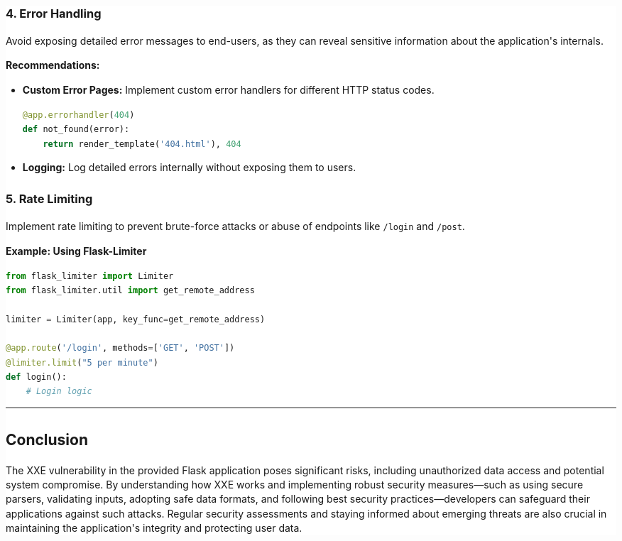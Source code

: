 ### **4. Error Handling**

Avoid exposing detailed error messages to end-users, as they can reveal sensitive information about the application's internals.

**Recommendations:**
- **Custom Error Pages:** Implement custom error handlers for different HTTP status codes.
  
  ```python
  @app.errorhandler(404)
  def not_found(error):
      return render_template('404.html'), 404
  ```

- **Logging:** Log detailed errors internally without exposing them to users.

### **5. Rate Limiting**

Implement rate limiting to prevent brute-force attacks or abuse of endpoints like `/login` and `/post`.

**Example: Using Flask-Limiter**

```python
from flask_limiter import Limiter
from flask_limiter.util import get_remote_address

limiter = Limiter(app, key_func=get_remote_address)

@app.route('/login', methods=['GET', 'POST'])
@limiter.limit("5 per minute")
def login():
    # Login logic
```

---

## **Conclusion**

The XXE vulnerability in the provided Flask application poses significant risks, including unauthorized data access and potential system compromise. By understanding how XXE works and implementing robust security measures—such as using secure parsers, validating inputs, adopting safe data formats, and following best security practices—developers can safeguard their applications against such attacks. Regular security assessments and staying informed about emerging threats are also crucial in maintaining the application's integrity and protecting user data.